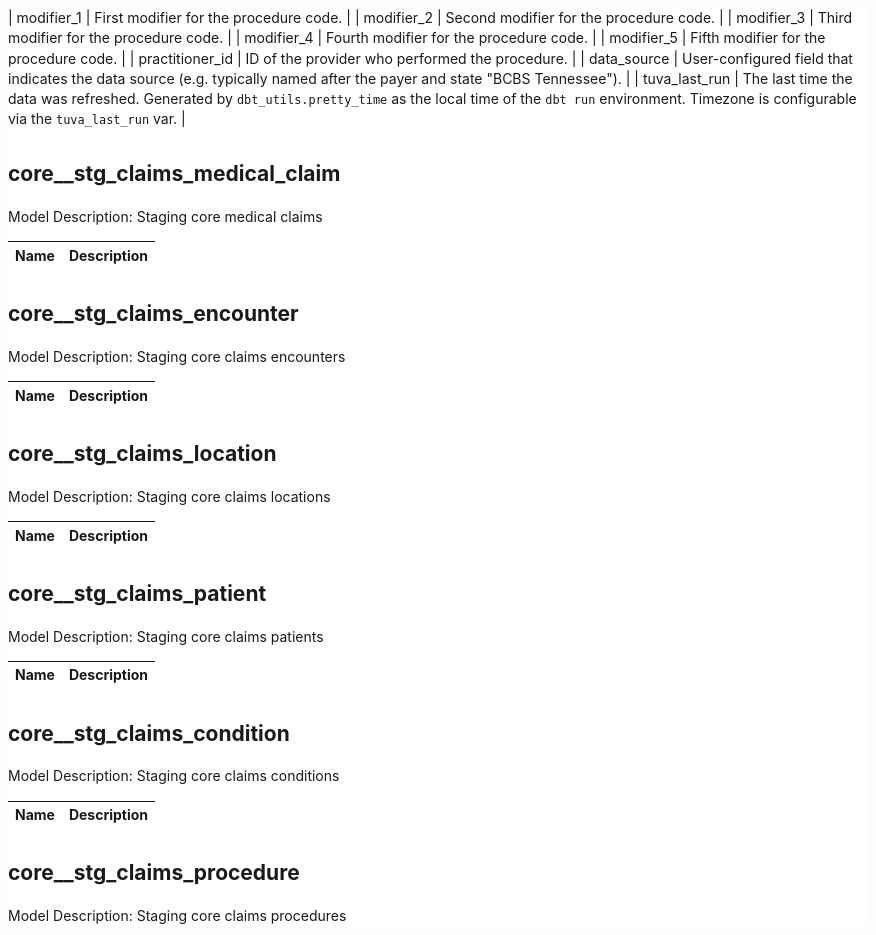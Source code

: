 | modifier_1 | First modifier for the procedure code. |
| modifier_2 | Second modifier for the procedure code. |
| modifier_3 | Third modifier for the procedure code. |
| modifier_4 | Fourth modifier for the procedure code. |
| modifier_5 | Fifth modifier for the procedure code. |
| practitioner_id | ID of the provider who performed the procedure. |
| data_source | User-configured field that indicates the data source (e.g. typically  named after the payer and state "BCBS Tennessee").
 |
| tuva_last_run | The last time the data was refreshed.  Generated by  `dbt_utils.pretty_time` as the local time of the `dbt run`  environment.  Timezone is configurable via the `tuva_last_run` var.
 |
## core__stg_claims_medical_claim

Model Description: Staging core medical claims

| Name | Description |
| ---- | ----------- |
## core__stg_claims_encounter

Model Description: Staging core claims encounters

| Name | Description |
| ---- | ----------- |
## core__stg_claims_location

Model Description: Staging core claims locations

| Name | Description |
| ---- | ----------- |
## core__stg_claims_patient

Model Description: Staging core claims patients

| Name | Description |
| ---- | ----------- |
## core__stg_claims_condition

Model Description: Staging core claims conditions

| Name | Description |
| ---- | ----------- |
## core__stg_claims_procedure

Model Description: Staging core claims procedures
